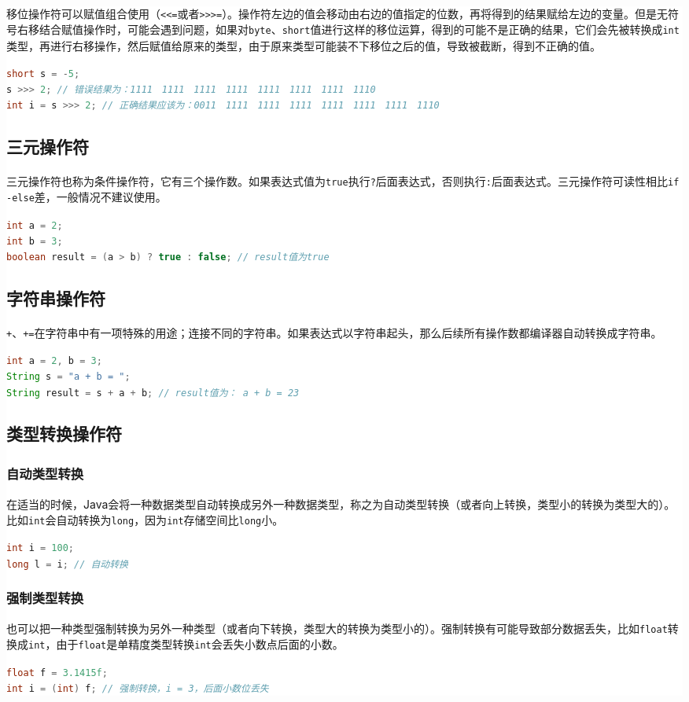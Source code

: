 移位操作符可以赋值组合使用（`<<=`或者`>>>=`）。操作符左边的值会移动由右边的值指定的位数，再将得到的结果赋给左边的变量。但是无符号右移结合赋值操作时，可能会遇到问题，如果对`byte`、`short`值进行这样的移位运算，得到的可能不是正确的结果，它们会先被转换成`int`类型，再进行右移操作，然后赋值给原来的类型，由于原来类型可能装不下移位之后的值，导致被截断，得到不正确的值。

```java
short s = -5;
s >>> 2; // 错误结果为：1111　1111　1111　1111　1111　1111　1111　1110
int i = s >>> 2; // 正确结果应该为：0011　1111　1111　1111　1111　1111　1111　1110        
```

## 三元操作符

三元操作符也称为条件操作符，它有三个操作数。如果表达式值为`true`执行`?`后面表达式，否则执行`:`后面表达式。三元操作符可读性相比`if-else`差，一般情况不建议使用。

```java
int a = 2;
int b = 3;
boolean result = (a > b) ? true : false; // result值为true
```

## 字符串操作符

`+`、`+=`在字符串中有一项特殊的用途；连接不同的字符串。如果表达式以字符串起头，那么后续所有操作数都编译器自动转换成字符串。

```java
int a = 2, b = 3;
String s = "a + b = ";
String result = s + a + b; // result值为： a + b = 23
```

## 类型转换操作符

### 自动类型转换

在适当的时候，Java会将一种数据类型自动转换成另外一种数据类型，称之为自动类型转换（或者向上转换，类型小的转换为类型大的）。比如`int`会自动转换为`long`，因为`int`存储空间比`long`小。

```java
int i = 100;
long l = i; // 自动转换
```

### 强制类型转换

也可以把一种类型强制转换为另外一种类型（或者向下转换，类型大的转换为类型小的）。强制转换有可能导致部分数据丢失，比如`float`转换成`int`，由于`float`是单精度类型转换`int`会丢失小数点后面的小数。

``` java
float f = 3.1415f;
int i = (int) f; // 强制转换，i = 3，后面小数位丢失
```



